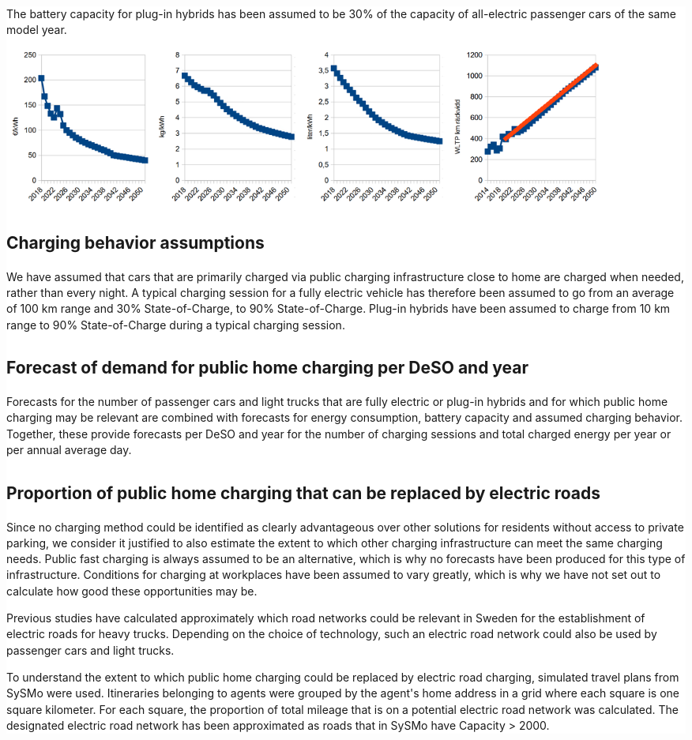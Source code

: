 The battery capacity for plug-in hybrids has been assumed to be 30% of the capacity of
all-electric passenger cars of the same model year.

<img src="battery-assumptions.png" width=750 />

## Charging behavior assumptions

We have assumed that cars that are primarily charged via public charging infrastructure 
close to home are charged when needed, rather than every night. A typical charging session
for a fully electric vehicle has therefore been assumed to go from an average of 100 km
range and 30% State-of-Charge, to 90% State-of-Charge. Plug-in hybrids have been assumed
to charge from 10 km range to 90% State-of-Charge during a typical charging session.

## Forecast of demand for public home charging per DeSO and year

Forecasts for the number of passenger cars and light trucks that are fully electric or 
plug-in hybrids and for which public home charging may be relevant are combined with 
forecasts for energy consumption, battery capacity and assumed charging behavior. Together,
these provide forecasts per DeSO and year for the number of charging sessions and total 
charged energy per year or per annual average day.

## Proportion of public home charging that can be replaced by electric roads

Since no charging method could be identified as clearly advantageous over other solutions 
for residents without access to private parking, we consider it justified to also estimate
the extent to which other charging infrastructure can meet the same charging needs. Public
fast charging is always assumed to be an alternative, which is why no forecasts have been
produced for this type of infrastructure. Conditions for charging at workplaces have been 
assumed to vary greatly, which is why we have not set out to calculate how good these
opportunities may be.

Previous studies have calculated approximately which road networks could be relevant in 
Sweden for the establishment of electric roads for heavy trucks. Depending on the choice 
of technology, such an electric road network could also be used by passenger cars and 
light trucks.

To understand the extent to which public home charging could be replaced by electric road 
charging, simulated travel plans from SySMo were used. Itineraries belonging to agents were 
grouped by the agent's home address in a grid where each square is one square kilometer. 
For each square, the proportion of total mileage that is on a potential electric road 
network was calculated. The designated electric road network has been approximated as 
roads that in SySMo have Capacity > 2000.
